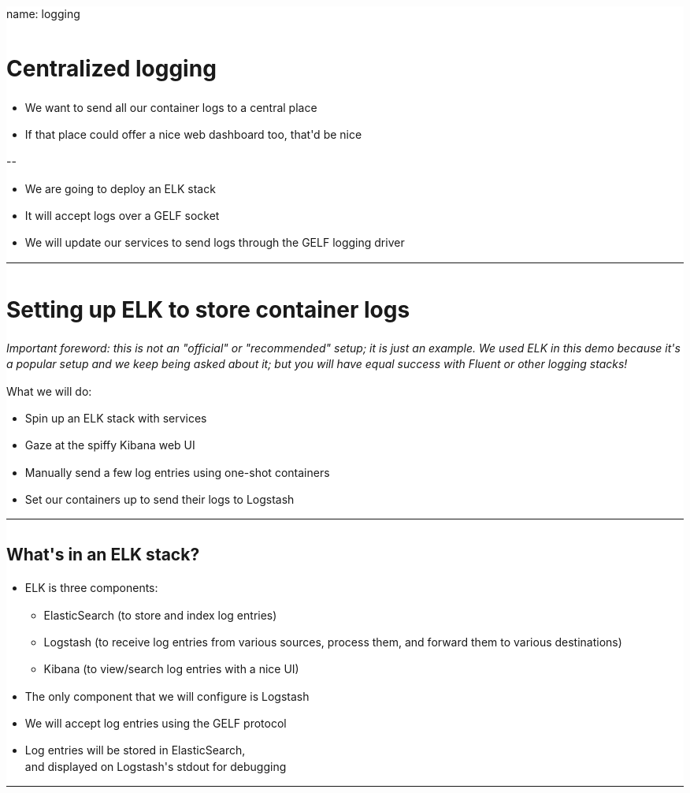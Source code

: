 name: logging

# Centralized logging

- We want to send all our container logs to a central place

- If that place could offer a nice web dashboard too, that'd be nice

--

- We are going to deploy an ELK stack

- It will accept logs over a GELF socket

- We will update our services to send logs through the GELF logging driver

---

# Setting up ELK to store container logs

*Important foreword: this is not an "official" or "recommended"
setup; it is just an example. We used ELK in this demo because
it's a popular setup and we keep being asked about it; but you
will have equal success with Fluent or other logging stacks!*

What we will do:

- Spin up an ELK stack with services

- Gaze at the spiffy Kibana web UI

- Manually send a few log entries using one-shot containers

- Set our containers up to send their logs to Logstash

---

## What's in an ELK stack?

- ELK is three components:

  - ElasticSearch (to store and index log entries)

  - Logstash (to receive log entries from various
    sources, process them, and forward them to various
    destinations)

  - Kibana (to view/search log entries with a nice UI)

- The only component that we will configure is Logstash

- We will accept log entries using the GELF protocol

- Log entries will be stored in ElasticSearch,
  <br/>and displayed on Logstash's stdout for debugging

---
